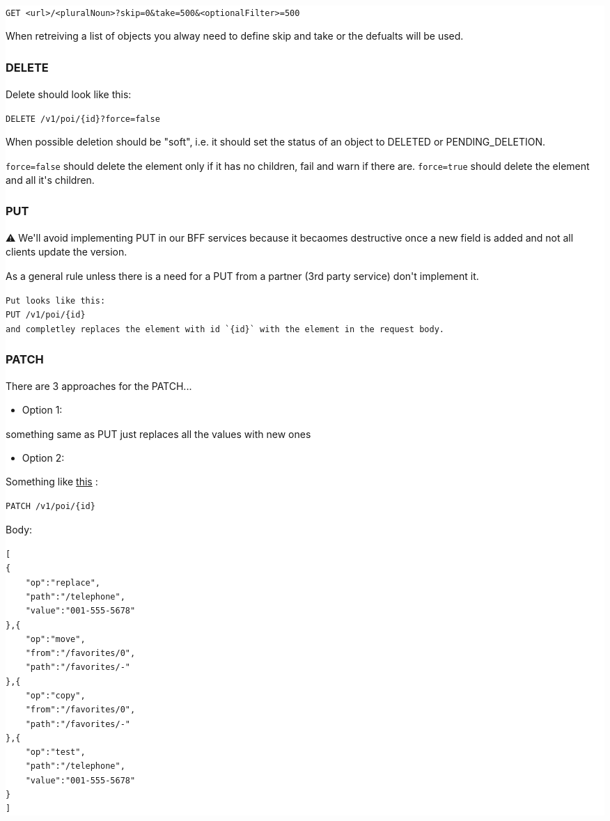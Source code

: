 `GET <url>/<pluralNoun>?skip=0&take=500&<optionalFilter>=500`

When retreiving a list of objects you alway need to define skip and take or the defualts will be used. 

### DELETE

Delete should look like this:

`DELETE /v1/poi/{id}?force=false`

When possible deletion should be "soft", i.e. it should set the status of an object to DELETED or PENDING_DELETION.

`force=false` should delete the element only if it has no children, fail and warn if there are.
`force=true` should delete the element and all it's children.

### PUT 

⚠️ We'll avoid implementing PUT in our BFF services because it becaomes destructive once a new field is added and not all clients update the version.

As a general rule unless there is a need for a PUT from a partner (3rd party service) don't implement it.

```
Put looks like this:
PUT /v1/poi/{id}
and completley replaces the element with id `{id}` with the element in the request body.
```

### PATCH

There are 3 approaches for the PATCH... 

- Option 1:

something same as PUT just replaces all the values with new ones

- Option 2: 

Something like [this](https://www.baeldung.com/spring-rest-json-patch) :

`PATCH /v1/poi/{id}`

Body:
```
[
{
    "op":"replace",
    "path":"/telephone",
    "value":"001-555-5678"
},{
    "op":"move",
    "from":"/favorites/0",
    "path":"/favorites/-"
},{
    "op":"copy",
    "from":"/favorites/0",
    "path":"/favorites/-"
},{
    "op":"test", 
    "path":"/telephone",
    "value":"001-555-5678"
}
]
```
